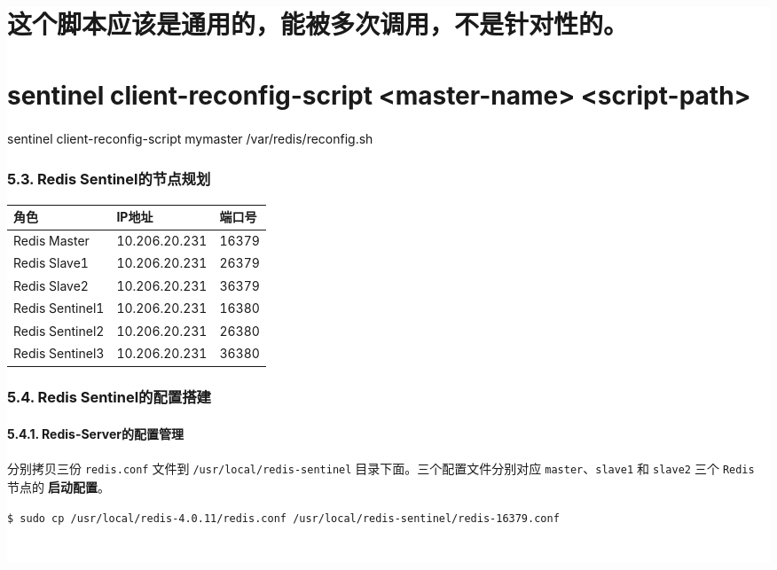 # 这个脚本应该是通用的，能被多次调用，不是针对性的。
# sentinel client-reconfig-script &lt;master-name&gt; &lt;script-path&gt;
sentinel client-reconfig-script mymaster /var/redis/reconfig.sh
<span aria-hidden="true" class="line-numbers-rows"><span></span><span></span><span></span><span></span><span></span><span></span><span></span><span></span><span></span><span></span><span></span><span></span><span></span><span></span><span></span><span></span><span></span><span></span><span></span><span></span><span></span><span></span><span></span><span></span><span></span><span></span><span></span><span></span><span></span><span></span><span></span><span></span><span></span><span></span><span></span><span></span><span></span><span></span><span></span><span></span><span></span><span></span><span></span><span></span></span></code></pre>
<h3>5.3. Redis Sentinel的节点规划</h3>
<table>
<thead>
<tr>
<th style="text-align:left">角色</th>
<th style="text-align:left">IP地址</th>
<th style="text-align:left">端口号</th>
</tr>
</thead>
<tbody>
<tr>
<td style="text-align:left">Redis Master</td>
<td style="text-align:left">10.206.20.231</td>
<td style="text-align:left">16379</td>
</tr>
<tr>
<td style="text-align:left">Redis Slave1</td>
<td style="text-align:left">10.206.20.231</td>
<td style="text-align:left">26379</td>
</tr>
<tr>
<td style="text-align:left">Redis Slave2</td>
<td style="text-align:left">10.206.20.231</td>
<td style="text-align:left">36379</td>
</tr>
<tr>
<td style="text-align:left">Redis Sentinel1</td>
<td style="text-align:left">10.206.20.231</td>
<td style="text-align:left">16380</td>
</tr>
<tr>
<td style="text-align:left">Redis Sentinel2</td>
<td style="text-align:left">10.206.20.231</td>
<td style="text-align:left">26380</td>
</tr>
<tr>
<td style="text-align:left">Redis Sentinel3</td>
<td style="text-align:left">10.206.20.231</td>
<td style="text-align:left">36380</td>
</tr>
</tbody>
</table>
<h3>5.4. Redis Sentinel的配置搭建</h3>
<h4>5.4.1. Redis-Server的配置管理</h4>
<p>分别拷贝三份 <code>redis.conf</code> 文件到 <code>/usr/local/redis-sentinel</code> 目录下面。三个配置文件分别对应 <code>master</code>、<code>slave1</code> 和 <code>slave2</code> 三个 <code>Redis</code> 节点的 <strong>启动配置</strong>。</p>
<pre class="line-numbers  language-bash"><code class="bash  language-bash">$ sudo cp /usr/local/redis-4.0.11/redis.conf /usr/local/redis-sentinel/redis-16379.conf